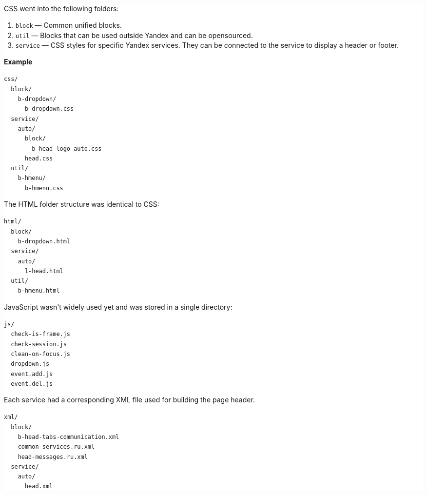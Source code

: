CSS went into the following folders:

1. `block` — Common unified blocks.
2. `util` — Blocks that can be used outside Yandex and can be opensourced.
3. `service` — CSS styles for specific Yandex services. They can be connected to the service to display a header or footer.

**Example**

```files
css/
  block/
    b-dropdown/
      b-dropdown.css
  service/
    auto/
      block/
        b-head-logo-auto.css
      head.css
  util/
    b-hmenu/
      b-hmenu.css
```

The HTML folder structure was identical to CSS:

```files
html/
  block/
    b-dropdown.html
  service/
    auto/
      l-head.html
  util/
    b-hmenu.html
```

JavaScript wasn't widely used yet and was stored in a single directory:

```files
js/
  check-is-frame.js
  check-session.js
  clean-on-focus.js
  dropdown.js
  event.add.js
  event.del.js
```

Each service had a corresponding XML file used for building the page header.

```files
xml/
  block/
    b-head-tabs-communication.xml
    common-services.ru.xml
    head-messages.ru.xml
  service/
    auto/
      head.xml
```

